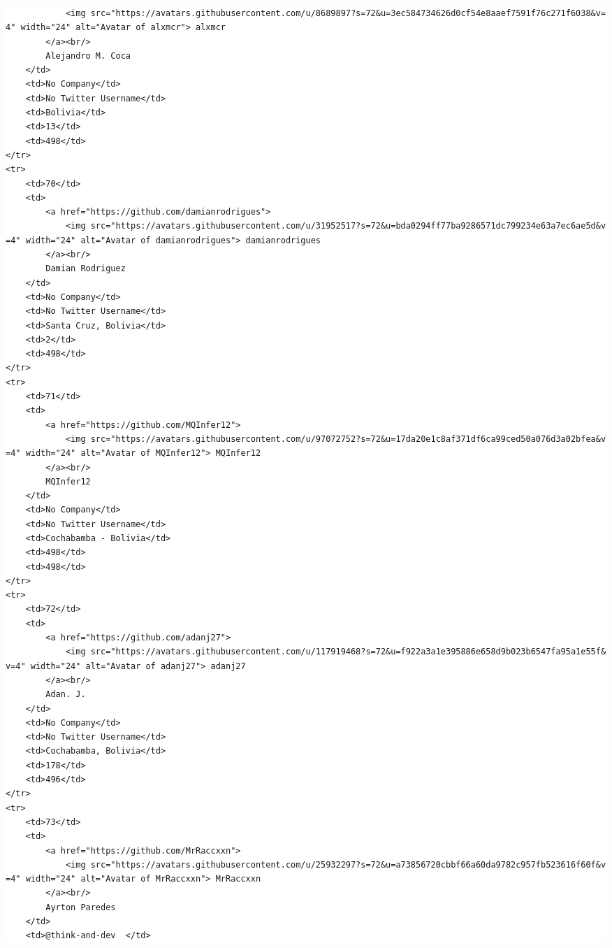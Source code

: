 				<img src="https://avatars.githubusercontent.com/u/8689897?s=72&u=3ec584734626d0cf54e8aaef7591f76c271f6038&v=4" width="24" alt="Avatar of alxmcr"> alxmcr
			</a><br/>
			Alejandro M. Coca
		</td>
		<td>No Company</td>
		<td>No Twitter Username</td>
		<td>Bolivia</td>
		<td>13</td>
		<td>498</td>
	</tr>
	<tr>
		<td>70</td>
		<td>
			<a href="https://github.com/damianrodrigues">
				<img src="https://avatars.githubusercontent.com/u/31952517?s=72&u=bda0294ff77ba9286571dc799234e63a7ec6ae5d&v=4" width="24" alt="Avatar of damianrodrigues"> damianrodrigues
			</a><br/>
			Damian Rodriguez
		</td>
		<td>No Company</td>
		<td>No Twitter Username</td>
		<td>Santa Cruz, Bolivia</td>
		<td>2</td>
		<td>498</td>
	</tr>
	<tr>
		<td>71</td>
		<td>
			<a href="https://github.com/MQInfer12">
				<img src="https://avatars.githubusercontent.com/u/97072752?s=72&u=17da20e1c8af371df6ca99ced50a076d3a02bfea&v=4" width="24" alt="Avatar of MQInfer12"> MQInfer12
			</a><br/>
			MQInfer12
		</td>
		<td>No Company</td>
		<td>No Twitter Username</td>
		<td>Cochabamba - Bolivia</td>
		<td>498</td>
		<td>498</td>
	</tr>
	<tr>
		<td>72</td>
		<td>
			<a href="https://github.com/adanj27">
				<img src="https://avatars.githubusercontent.com/u/117919468?s=72&u=f922a3a1e395886e658d9b023b6547fa95a1e55f&v=4" width="24" alt="Avatar of adanj27"> adanj27
			</a><br/>
			Adan. J.
		</td>
		<td>No Company</td>
		<td>No Twitter Username</td>
		<td>Cochabamba, Bolivia</td>
		<td>178</td>
		<td>496</td>
	</tr>
	<tr>
		<td>73</td>
		<td>
			<a href="https://github.com/MrRaccxxn">
				<img src="https://avatars.githubusercontent.com/u/25932297?s=72&u=a73856720cbbf66a60da9782c957fb523616f60f&v=4" width="24" alt="Avatar of MrRaccxxn"> MrRaccxxn
			</a><br/>
			Ayrton Paredes
		</td>
		<td>@think-and-dev  </td>